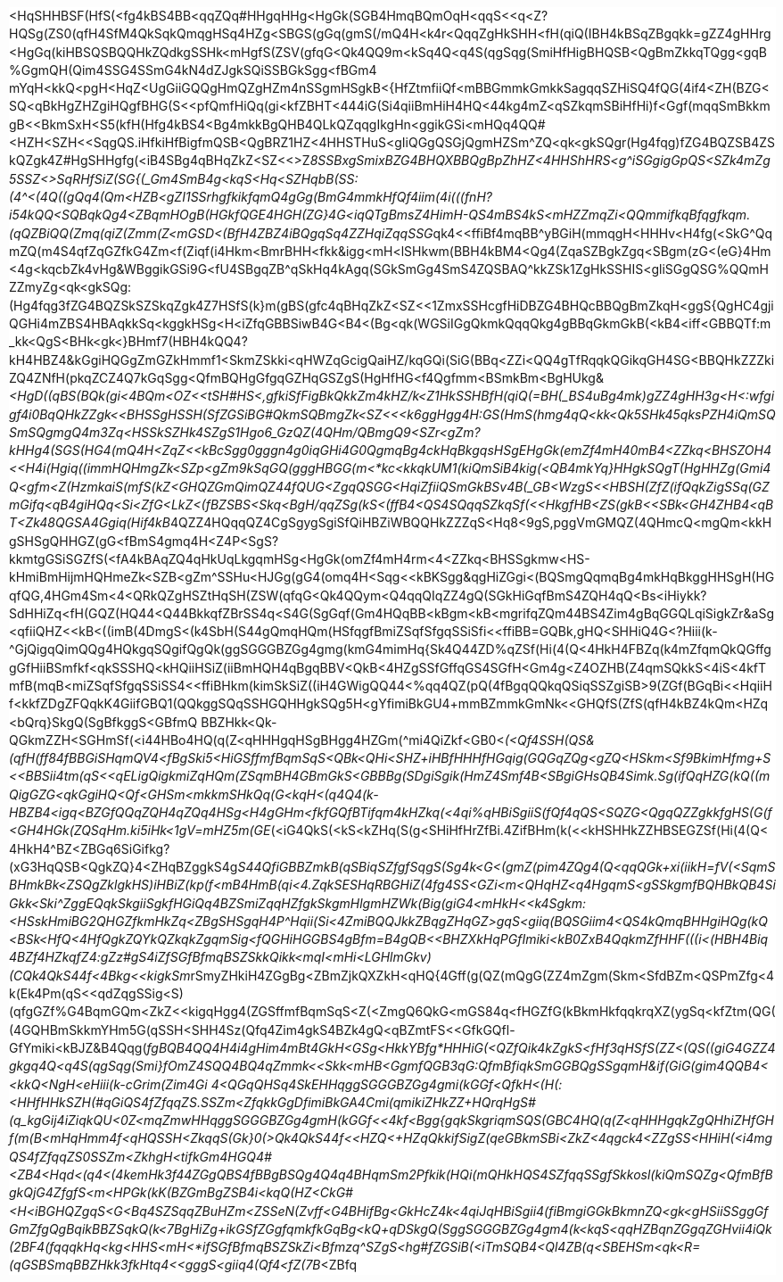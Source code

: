 <HqSHHBSF(HfS(<fg4kBS4BB<qqZQq#HHgqHHg<HgGk(SGB4HmqBQmOqH<qqS<<q<Z?HQSg(ZS0(qfH4SfM4QkSqkQmqgHSq4HZg<SBGS(gGq(gmS(/mQ4H<k4r<QqqZgHkSHH<fH(qiQ(IBH4kBSqZBgqkk=gZZ4gHHrg<HgGq(kiHBSQSBQQHkZQdkgSSHk<mHgfS(ZSV(gfqG<Qk4QQ9m<kSq4Q<q4S(qgSqg(SmiHfHigBHQSB<QgBmZkkqTQgg<gqB%GgmQH(Qim4SSG4SSmG4kN4dZJgkSQiSSBGkSgg<fBGm4 mYqH<kkQ<pgH<HqZ<UgGiiGQQgHmQZgHZm4nSSgmHSgkB<{HfZtmfiiQf<mBBGmmkGmkkSagqqSZHiSQ4fQG(4if4<ZH(BZG<SQ<qBkHgZHZgiHQgfBHG(S<<pfQmfHiQq(gi<kfZBHT<444iG(Si4qiiBmHiH4HQ<44kg4mZ<qSZkqmSBiHfHi)f<Ggf(mqqSmBkkmgB<<BkmSxH<S5(kfH(Hfg4kBS4<Bg4mkk<HZg9SSqiSfkgmfgQSfgi>BgQHB4QLkQZqqgIkgHn<ggikGSi<mHQq4QQ#<HZH<SZH<<SqgQS.iHfkiHfBigfmQSB<QgBRZ1HZ<4HHSTHuS<gIiQGgQSGjQgmHZSm^ZQ<qk<gkSQgr(Hg4fqg)fZG4BQZSB4ZSkQZgk4Z#HgSHHgfg(<iB4SBg4qBHqZkZ<SZ<<>Z*8SSBxgSmixBZG4BHQXBBQgBpZhHZ<4HHShHRS<g^iSGgigGpQS<SZk4mZg5SSZ<>SqRHfSiZ(SG{(_Gm4SmB4g<kqS<Hq<SZHqbB(SS:(4^<(4Q((gQq4(Qm<HZB<gZI1SSrhgfkikfqmQ4gGg(BmG4mmkHfQf4iim(4i(((fnH?i54kQQ<SQBqkQg4<ZBqmHOgB(HGkfQGE4HGH(ZG}4G<iqQTgBmsZ4HimH-QS4mBS4kS<mHZZmqZi<QQmmifkqBfqgfkqm.(qQZBiQQ(Zmq(qiZ(Zmm(Z<mGSD<(BfH4ZBZ4iBQgqSq4ZZHqiZqqSSG*qk4<<ffiBf4mqBB^yBGiH(mmqgH<HHHv<H4fg(<SkG^QqmZQ(m4S4qfZqGZfkG4Zm<f(Ziqf(i4Hkm<BmrBHH<fkk&igg<mH<lSHkwm(BBH4kBM4<Qg4(ZqaSZBgkZgq<SBgm(zG<(eG}4Hm<4g<kqcbZk4vHg&WBggikGSi9G<fU4SBgqZB^qSkHq4kAgq(SGkSmGg4SmS4ZQSBAQ^kkZSk1ZgHkSSHIS<gliSGgQSG%QQmHZZmyZg<qk<gkSQg:(Hg4fqg3fZG4BQZSkSZSkqZgk4Z7HSfS(k}m(gBS(gfc4qBHqZkZ<SZ<<1ZmxSSHcgfHiDBZG4BHQcBBQgBmZkqH<ggS{QgHC4gjiQGHi4mZBS4HBAqkkSq<kggkHSg<H<iZfqGBBSiwB4G<B4<(Bg<qk(<mgH7Bgg>WGSiIGgQkmkQqqQkg4gBBqGkmGkB(<kB4<iff<GBBQTf:m_kk<QgS<BHk<gk<}BHmf7(HBH4kQQ4?kH4HBZ4&kGgiHQGgZmGZkHmmf1<SkmZSkki<qHWZqGcigQaiHZ/kqGQi(SiG(BBq<ZZi<QQ4gTfRqqkQGikqGH4SG<BBQHkZZZkiZQ4ZNfH(pkqZCZ4Q7kGqSgg<QfmBQHgGfgqGZHqGSZgS(HgHfHG<f4Qgfmm<BSmkBm<BgHUkg&*<HgD((qBS(BQk(gi<4BQm<OZ<<tSH#HS<,gfkiSfFigBkQkkZm4kHZ/k<Z1HkSSHBfH(qiQ(=BH(_BS4uBg4mk)gZZ4gHH3g<H<:wfgigf4i0BqQHkZZgk<<BHSSgHSSH(SfZGSiBG#QkmSQBmgZk<SZ<<<k6ggHgg4H:GS(HmS(hmg4qQ<kk<Qk5SHk45qksPZH4iQmSQSmSQgmgQ4m3Zq<HSS<xSqDqfkgmfgQSf4QSBgQHBgQ>kSZHk4SZgS1Hgo6_GzQZ(4QHm/QBmgQ9<SZr<gZm?kHHg4(SGS(HG4(_mQ4H<ZqZ<<kBcSgg0gggn4g0iqGHi4G0QgmqBg4ckHqBkgqsHSgEHgGk(emZf4mH40mB4<ZZkq<BHSZOH4<<H4i(Hgiq((immHQHmgZk<SZp<gZm9kSqGQ(gggHBGG(m<*kc<kkq<Bkkik4SS>kUM1(kiQmSiB4kig(<QB4mkYq}HHgkSQgT(HgHHZg_(Gmi4Q<gfm<Z(HzmkaiS(mfS(kZ<GHQZGmQimQZ44fQUG<ZgqQSGG<HqiZfiiQSmGkBSv4B(_GB<WzgS<<HBSH(ZfZ(ifQqkZigSSq(GZmGifq<qB4giHQq<Si<ZfG<LkZ<(fBZSBS<Skq<BgH/qqZSg(kS<(ffB4<QS4SQqqSZkqSf(<<HkgfHB<ZS(gkB<<SBk<GH4ZHB4<qBT<Zk48QGSA4Ggiq(Hif4kB*4QZZ4HQqqQZ4CgSgygSgiSfQiHBZiWBQQHkZZZqS<Hq8<9gS,pggVmGMQZ(4QHmcQ<mgQm<kkHgSHSgQHHGZ(gG<fBmS4gmq4H<Z4P<SgS?kkmtgGSiSGZfS(<fA4kBAqZQ4qHkUqLkgqmHSg<HgGk(omZf4mH4rm<4<ZZkq<BHSSgkmw<HS-kHmiBmHijmHQHmeZk<SZB<gZm^SSHu<HJGg(gG4(omq4H<Sqg<<kBKSgg&qgHiZGgi<(BQSmgQqmqBg4mkHqBkggHHSgH(HGqfQG,4HGm4Sm<4<QRkQZgHSZtHqSH(ZSW(qfqG<Qk4QQym<Q4qqQIqZZ4gQ(SGkHiGqfBmS4ZQH4qQ<Bs<iHiykk?SdHHiZq<fH(GQZ(HQ44<Q44BkkqfZBrSS4q<S4G(SgGqf(Gm4HQqBB<kBgm<kB<mgrifqZQm44BS4Zim4gBqGGQLqiSigkZr&aSg<qfiiQHZ<<kB<((imB(4DmgS<(k4SbH(S44gQmqHQm(HSfqgfBmiZSqfSfgqSSiSfi<<ffiBB=GQBk,gHQ<SHHiQ4G<?Hiii(k-^GjQigqQimQQg4HQkgqSQgifQgQk(ggSGGGBZGg4gmg(kmG4mimHq{Sk4Q44ZD%qZSf(Hi(4(Q<4HkH4FBZq(k4mZfqmQkQGffggGfHiiBSmfkf<qkSSSHQ<kHQiiHSiZ(iiBmHQH4qBgqBBV<QkB<4HZgSSfGffqGS4SGfH<Gm4g<Z4OZHB(Z4qmSQkkS<4iS<4kfTmfB(mqB<miZSqfSfgqSSiSS4<<ffiBHkm(kimSkSiZ((iH4GWigQQ44<%qq4QZ(pQ(4fBgqQQkqQSiqSSZgiSB>9(ZGf(BGqBi<<HqiiHf<kkfZDgZFQqkK4GiifGBQ1(QQkggSQqSSHGQHHgkSQg5H<gYfimiBkGU4+mmBZmmkGmNk<<GHQfS(ZfS(qfH4kBZ4kQm<HZq<bQrq}SkgQ(SgBfkggS<GBfmQ BBZHkk<Qk-QGkmZZH<SGHmSf(<i44HBo4HQ(q(Z<qHHHgqHSgBHgg4HZGm(^mi4QiZkf<GB0<_(<Qf4SSH(QS&(qfH(ff84fBBGiSHqmQV4<fBgSki5<HiGSffmfBqmSqS<QBk<QHi<SHZ+iHBfHHHfHGqig(GQGqZQg<gZQ<HSkm<Sf9BkimHfmg+S<<BBSii4tm(qS<<qELigQigkmiZqHQm(*ZSqmBH4GBmGkS<GBBBg(SDgiSgik(HmZ4Smf4B<SBgiGHsQB4Simk.Sg(ifQqHZG(kQ((mQigGZG<qkGgiHQ<Qf<GHSm<mkkmSHkQq(G<kqH<(q4Q4(k*-HBZB4<igq<BZGfQQqZQH4qZQq4HSg<H4gGHm<fkfGQfBTifqm4kHZkq(<4qi%qHBiSgiiS(fQf4qQS<SQZG<QgqQZZgkkfgHS(G(f<GH4HGk(ZQSqHm.ki5iHk<1gV=mHZ5m(GE_(<iG4QkS(<kS<kZHq(S(g<SHiHfHrZfBi.4ZifBHm(k(<<kHSHHkZZHBSEGZSf(Hi(4(Q<4HkH4^BZ<ZBGq6SiGifkg?(xG3HqQSB<QgkZQ}4<ZHqBZggkS4g*S44QfiGBBZmkB(qSBiqSZfgfSqgS(Sg4k<G<(gmZ(pim4ZQg4(Q<qqQGk+xi(iikH=fV(<SqmSBHmkBk<ZSQgZklgkHS)iHBiZ(kp(f<mB4HmB(qi<4.ZqkSESHqRBGHiZ(4fg4SS<GZi<m<QHqHZ<q4HgqmS<gSSkgmfBQHBkQB4SiGkk<Ski^ZggEQqkSkgiiSgkfHGiQq4BZSmiZqqHZfgkSkgmHlgmHZWk(Big(giG4<mHkH<<k4Sgkm:<HSskHmiBG2QHGZfkmHkZq<ZBgSHSgqH4P^Hqii(Si<4ZmiBQQJkkZBqgZHqGZ>gqS<giiq(BQSGiim4<QS4kQmqBHHgiHQg(kQ<BSk<HfQ<4HfQgkZQYkQZkqkZgqmSig<fQGHiHGGBS4gBfm=B4gQB<<BHZXkHq<GfkGQf>PGfImiki<kB0ZxB4QqkmZfHHF(((i<(HBH4Biq4BZf4HZkqfZ4:gZz#gS4iZfSGfBfmqBSZSkkQikk<mqI<mHi<LGHlmGkv)(CQk4QkS44f<4Bkg<<kigkSm*rSmyZHkiH4ZGgBg<ZBmZjkQXZkH<qHQ{4Gff(g(QZ(mQgG(ZZ4mZgm(Skm<SfdBZm<QSPmZfg<4k(Ek4Pm(qS<<qdZqgSSig<S)(qfgGZf%G4BqmGQm<ZkZ<<kigqHgg4(ZGSffmfBqmSqS<Z(<ZmgQ6QkG<mGS84q<fHGZfG(kBkmHkfqqkrqXZ(ygSq<kfZtm(QG((4GQHBmSkkmYHm5G(qSSH<SHH4Sz(Qfq4Zim4gkS4BZk4gQ<qBZmtFS<<GfkGQfl-GfYmiki<kBJZ&B4Qqg(_fgBQB4QQ4H4i4gHim4mBt4GkH<GSg<HkkYBfg*HHHiG(<QZfQik4kZgkS<fHf3qHSfS(ZZ<(QS((giG4GZZ4gkgq4Q<q4S(qgSqg(Smi}fOmZ4SQQ4BQ4qZmmk<<Skk<mHB<GgmfQGB3qG:QfmBfiqkSmGGBQgSSgqmH&if(GiG(gim4QQB4<<kkQ<NgH<eHiii(k-cGrim(Zim4Gi 4<QGqQHSq4SkEHHqggSGGGBZGg4gmi(kGGf<QfkH<(H(:<HHfHHkSZH(#qGiQS4fZfqqZS.SSZm<ZfqkkGgDfimiBkGA4Cmi(qmikiZHkZZ+HQrqHgS#(q_kgGij4iZiqkQU<0Z<mqZmwHHqggSGGGBZGg4gmH(kGGf<<4kf<Bgg{gqkSkgriqmSQS(GBC4HQ(q(Z<qHHHgqkZgQHhiZHfGHf(m(B<mHqHmm4f<qHQSSH<ZkqqS(Gk}0(>Qk4QkS44f<<HZQ<+HZqQkkifSigZ(qeGBkmSBi<ZkZ<4qgck4<ZZgSS<HHiH(<i4mgQS4fZfqqZS0SSZm<ZkhgH<tifkGm4HGQ4#<ZB4<Hqd<(q4<(4kemHk3f44ZGgQBS4fBBgBSQg4Q4q4BHqmSm2Pfkik(HQi(mQHkHQS4SZfqqSSgfSkkosl(kiQmSQZg<QfmBfBgkQjG4ZfgfS<m<HPGk(kK(BZGmBgZSB4i<kqQ(HZ<CkG#<H<iBGHQZgqS<G<Bq4SZSqqZBuHZm<ZSSeN(Zvff<G4BHifBg<GkHcZ4k<4qiJqHBiSgii4(fiBmgiGGkBkmnZQ<gk<gHSiiSSggGfGmZfgQgBqikBBZSqkQ(k<7BgHiZg+ikGSfZGgfqmkfkGqBg<kQ+qDSkgQ(SggSGGGBZGg4gm4(k<kqS<qqHZBqnZGgqZGHvii4iQk(2BF4(fqqqkHq<kg<HHS<mH<*ifSGfBfmqBSZSkZi<Bfmzq^SZgS<hg#fZGSiB(<iTmSQB4<Ql4ZB(q<SBEHSm<qk<R=(qGSBSmqBBZHkk3fkHtq4<<gggS<giiq4(Qf4<fZ(7B_<ZBfq
